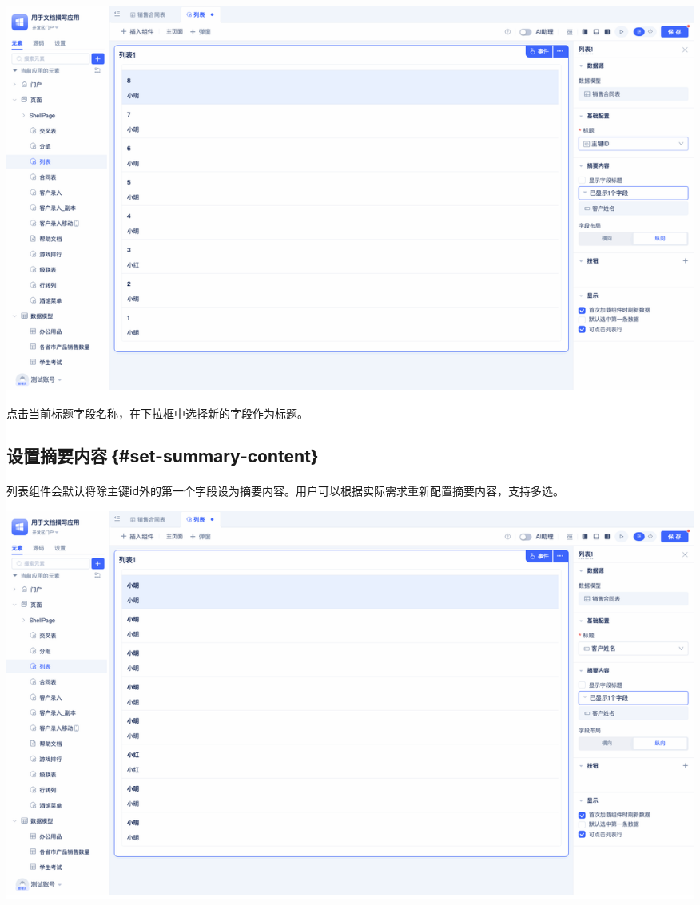 ![](./img/4/2025-09-02_16-16-41.gif)

点击当前标题字段名称，在下拉框中选择新的字段作为标题。

## 设置摘要内容 {#set-summary-content}
列表组件会默认将除主键id外的第一个字段设为摘要内容。用户可以根据实际需求重新配置摘要内容，支持多选。

![](./img/4/2025-09-02_16-20-12.gif)
